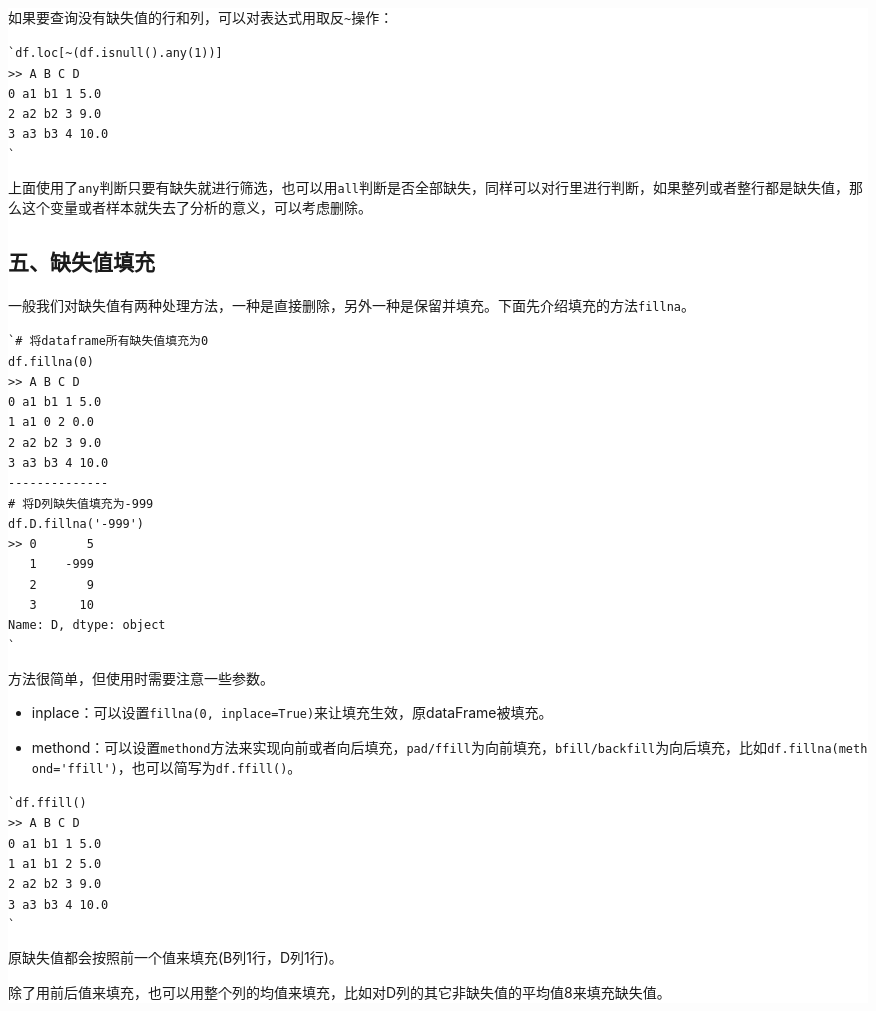 如果要查询没有缺失值的行和列，可以对表达式用取反`~`操作：

```
`df.loc[~(df.isnull().any(1))]
>> A B C D
0 a1 b1 1 5.0
2 a2 b2 3 9.0
3 a3 b3 4 10.0
`
```

上面使用了`any`判断只要有缺失就进行筛选，也可以用`all`判断是否全部缺失，同样可以对行里进行判断，如果整列或者整行都是缺失值，那么这个变量或者样本就失去了分析的意义，可以考虑删除。

## 五、缺失值填充

一般我们对缺失值有两种处理方法，一种是直接删除，另外一种是保留并填充。下面先介绍填充的方法`fillna`。

```
`# 将dataframe所有缺失值填充为0
df.fillna(0)
>> A B C D
0 a1 b1 1 5.0
1 a1 0 2 0.0
2 a2 b2 3 9.0
3 a3 b3 4 10.0
--------------
# 将D列缺失值填充为-999
df.D.fillna('-999')
>> 0       5
   1    -999
   2       9
   3      10
Name: D, dtype: object
`
```

方法很简单，但使用时需要注意一些参数。

- inplace：可以设置`fillna(0, inplace=True)`来让填充生效，原dataFrame被填充。
    
- methond：可以设置`methond`方法来实现向前或者向后填充，`pad/ffill`为向前填充，`bfill/backfill`为向后填充，比如`df.fillna(methond='ffill')`，也可以简写为`df.ffill()`。
    

```
`df.ffill()
>> A B C D
0 a1 b1 1 5.0
1 a1 b1 2 5.0
2 a2 b2 3 9.0
3 a3 b3 4 10.0
`
```

原缺失值都会按照前一个值来填充(B列1行，D列1行)。

除了用前后值来填充，也可以用整个列的均值来填充，比如对D列的其它非缺失值的平均值8来填充缺失值。
